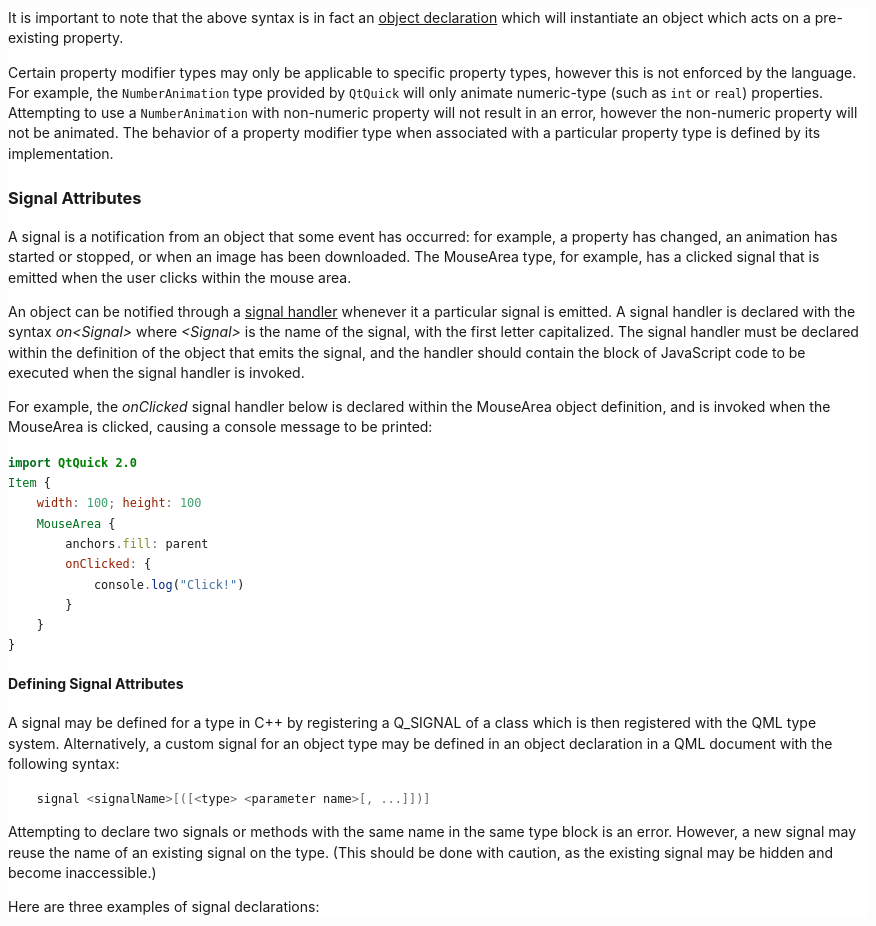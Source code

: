 It is important to note that the above syntax is in fact an [object declaration](../QtQml.qtqml-syntax-basics/index.html#object-declarations) which will instantiate an object which acts on a pre-existing property.

Certain property modifier types may only be applicable to specific property types, however this is not enforced by the language. For example, the `NumberAnimation` type provided by `QtQuick` will only animate numeric-type (such as `int` or `real`) properties. Attempting to use a `NumberAnimation` with non-numeric property will not result in an error, however the non-numeric property will not be animated. The behavior of a property modifier type when associated with a particular property type is defined by its implementation.

<span id="signal-attributes"></span>
### Signal Attributes

A signal is a notification from an object that some event has occurred: for example, a property has changed, an animation has started or stopped, or when an image has been downloaded. The MouseArea type, for example, has a clicked signal that is emitted when the user clicks within the mouse area.

An object can be notified through a [signal handler](index.html#signal-handler-attributes) whenever it a particular signal is emitted. A signal handler is declared with the syntax *on&lt;Signal&gt;* where *&lt;Signal&gt;* is the name of the signal, with the first letter capitalized. The signal handler must be declared within the definition of the object that emits the signal, and the handler should contain the block of JavaScript code to be executed when the signal handler is invoked.

For example, the *onClicked* signal handler below is declared within the MouseArea object definition, and is invoked when the MouseArea is clicked, causing a console message to be printed:

``` qml
import QtQuick 2.0
Item {
    width: 100; height: 100
    MouseArea {
        anchors.fill: parent
        onClicked: {
            console.log("Click!")
        }
    }
}
```

<span id="defining-signal-attributes"></span>
#### Defining Signal Attributes

A signal may be defined for a type in C++ by registering a Q\_SIGNAL of a class which is then registered with the QML type system. Alternatively, a custom signal for an object type may be defined in an object declaration in a QML document with the following syntax:

``` cpp
    signal <signalName>[([<type> <parameter name>[, ...]])]
```

Attempting to declare two signals or methods with the same name in the same type block is an error. However, a new signal may reuse the name of an existing signal on the type. (This should be done with caution, as the existing signal may be hidden and become inaccessible.)

Here are three examples of signal declarations:
